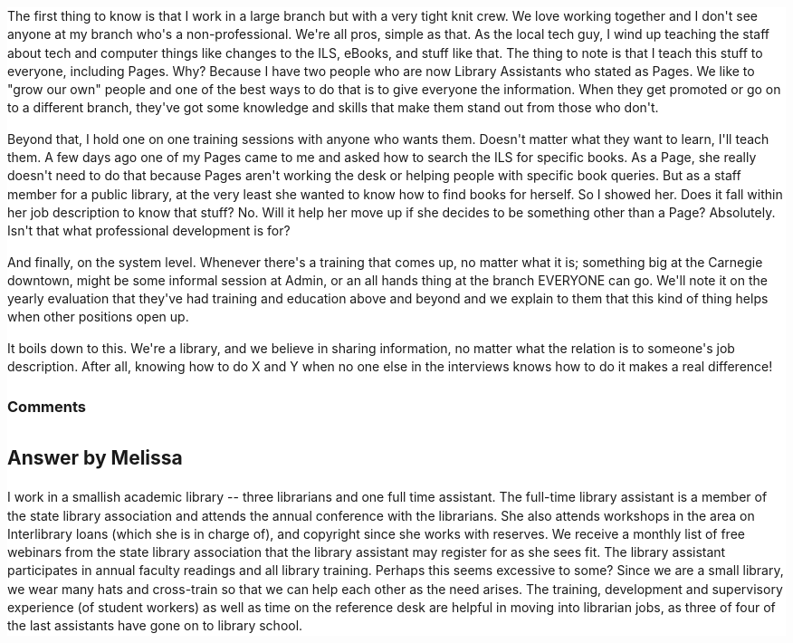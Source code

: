 The first thing to know is that I work in a large branch but with a very
tight knit crew. We love working together and I don't see anyone at my
branch who's a non-professional. We're all pros, simple as that. As the
local tech guy, I wind up teaching the staff about tech and computer
things like changes to the ILS, eBooks, and stuff like that. The thing
to note is that I teach this stuff to everyone, including Pages. Why?
Because I have two people who are now Library Assistants who stated as
Pages. We like to "grow our own" people and one of the best ways to do
that is to give everyone the information. When they get promoted or go
on to a different branch, they've got some knowledge and skills that
make them stand out from those who don't.

Beyond that, I hold one on one training sessions with anyone who wants
them. Doesn't matter what they want to learn, I'll teach them. A few
days ago one of my Pages came to me and asked how to search the ILS for
specific books. As a Page, she really doesn't need to do that because
Pages aren't working the desk or helping people with specific book
queries. But as a staff member for a public library, at the very least
she wanted to know how to find books for herself. So I showed her. Does
it fall within her job description to know that stuff? No. Will it help
her move up if she decides to be something other than a Page?
Absolutely. Isn't that what professional development is for?

And finally, on the system level. Whenever there's a training that comes
up, no matter what it is; something big at the Carnegie downtown, might
be some informal session at Admin, or an all hands thing at the branch
EVERYONE can go. We'll note it on the yearly evaluation that they've had
training and education above and beyond and we explain to them that this
kind of thing helps when other positions open up.

It boils down to this. We're a library, and we believe in sharing
information, no matter what the relation is to someone's job
description. After all, knowing how to do X and Y when no one else in
the interviews knows how to do it makes a real difference!

### Comments ###

Answer by Melissa
----------------
I work in a smallish academic library -- three librarians and one full
time assistant. The full-time library assistant is a member of the state
library association and attends the annual conference with the
librarians. She also attends workshops in the area on Interlibrary loans
(which she is in charge of), and copyright since she works with
reserves. We receive a monthly list of free webinars from the state
library association that the library assistant may register for as she
sees fit. The library assistant participates in annual faculty readings
and all library training. Perhaps this seems excessive to some? Since we
are a small library, we wear many hats and cross-train so that we can
help each other as the need arises. The training, development and
supervisory experience (of student workers) as well as time on the
reference desk are helpful in moving into librarian jobs, as three of
four of the last assistants have gone on to library school.
